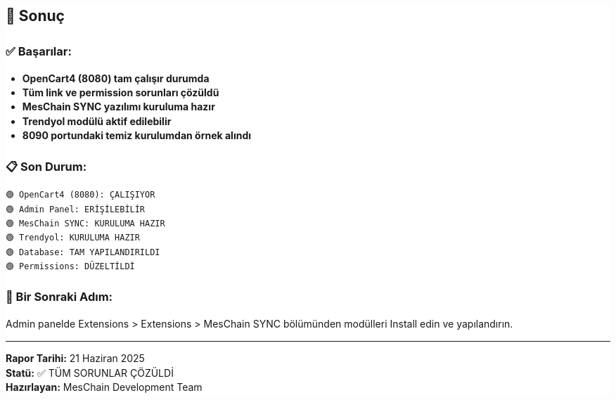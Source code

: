 ## 🎉 Sonuç

### ✅ Başarılar:
- **OpenCart4 (8080) tam çalışır durumda**
- **Tüm link ve permission sorunları çözüldü**
- **MesChain SYNC yazılımı kuruluma hazır**
- **Trendyol modülü aktif edilebilir**
- **8090 portundaki temiz kurulumdan örnek alındı**

### 📋 Son Durum:
```
🟢 OpenCart4 (8080): ÇALIŞIYOR
🟢 Admin Panel: ERİŞİLEBİLİR  
🟢 MesChain SYNC: KURULUMA HAZIR
🟢 Trendyol: KURULUMA HAZIR
🟢 Database: TAM YAPILANDIRILDI
🟢 Permissions: DÜZELTİLDİ
```

### 🎯 Bir Sonraki Adım:
Admin panelde Extensions > Extensions > MesChain SYNC bölümünden modülleri Install edin ve yapılandırın.

---

**Rapor Tarihi:** 21 Haziran 2025  
**Statü:** ✅ TÜM SORUNLAR ÇÖZÜLDİ  
**Hazırlayan:** MesChain Development Team 